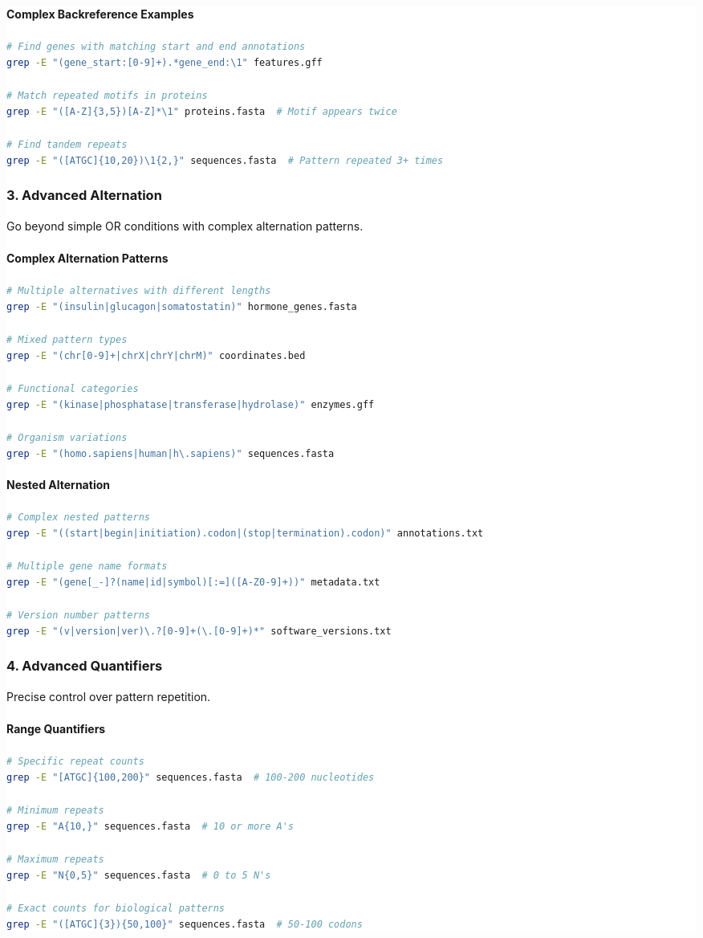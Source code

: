 #### Complex Backreference Examples
```bash
# Find genes with matching start and end annotations
grep -E "(gene_start:[0-9]+).*gene_end:\1" features.gff

# Match repeated motifs in proteins
grep -E "([A-Z]{3,5})[A-Z]*\1" proteins.fasta  # Motif appears twice

# Find tandem repeats
grep -E "([ATGC]{10,20})\1{2,}" sequences.fasta  # Pattern repeated 3+ times
```

### 3. Advanced Alternation

Go beyond simple OR conditions with complex alternation patterns.

#### Complex Alternation Patterns
```bash
# Multiple alternatives with different lengths
grep -E "(insulin|glucagon|somatostatin)" hormone_genes.fasta

# Mixed pattern types
grep -E "(chr[0-9]+|chrX|chrY|chrM)" coordinates.bed

# Functional categories
grep -E "(kinase|phosphatase|transferase|hydrolase)" enzymes.gff

# Organism variations
grep -E "(homo.sapiens|human|h\.sapiens)" sequences.fasta
```

#### Nested Alternation
```bash
# Complex nested patterns
grep -E "((start|begin|initiation).codon|(stop|termination).codon)" annotations.txt

# Multiple gene name formats
grep -E "(gene[_-]?(name|id|symbol)[:=]([A-Z0-9]+))" metadata.txt

# Version number patterns
grep -E "(v|version|ver)\.?[0-9]+(\.[0-9]+)*" software_versions.txt
```

### 4. Advanced Quantifiers

Precise control over pattern repetition.

#### Range Quantifiers
```bash
# Specific repeat counts
grep -E "[ATGC]{100,200}" sequences.fasta  # 100-200 nucleotides

# Minimum repeats
grep -E "A{10,}" sequences.fasta  # 10 or more A's

# Maximum repeats
grep -E "N{0,5}" sequences.fasta  # 0 to 5 N's

# Exact counts for biological patterns
grep -E "([ATGC]{3}){50,100}" sequences.fasta  # 50-100 codons
```
